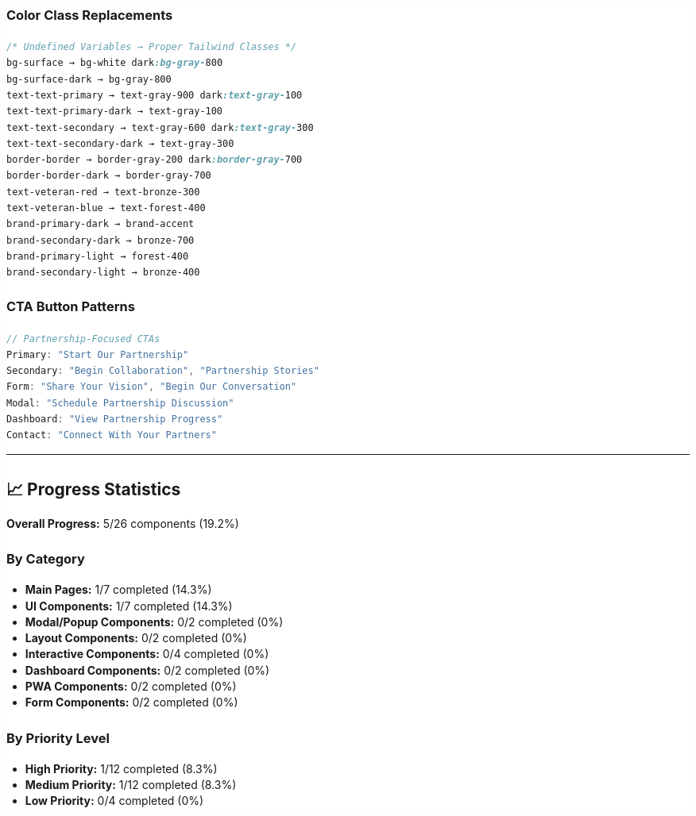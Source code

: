 ### Color Class Replacements

```css
/* Undefined Variables → Proper Tailwind Classes */
bg-surface → bg-white dark:bg-gray-800
bg-surface-dark → bg-gray-800
text-text-primary → text-gray-900 dark:text-gray-100
text-text-primary-dark → text-gray-100
text-text-secondary → text-gray-600 dark:text-gray-300
text-text-secondary-dark → text-gray-300
border-border → border-gray-200 dark:border-gray-700
border-border-dark → border-gray-700
text-veteran-red → text-bronze-300
text-veteran-blue → text-forest-400
brand-primary-dark → brand-accent
brand-secondary-dark → bronze-700
brand-primary-light → forest-400
brand-secondary-light → bronze-400
```

### CTA Button Patterns

```typescript
// Partnership-Focused CTAs
Primary: "Start Our Partnership"
Secondary: "Begin Collaboration", "Partnership Stories"
Form: "Share Your Vision", "Begin Our Conversation"
Modal: "Schedule Partnership Discussion"
Dashboard: "View Partnership Progress"
Contact: "Connect With Your Partners"
```

---

## 📈 Progress Statistics

**Overall Progress:** 5/26 components (19.2%)

### By Category

- **Main Pages:** 1/7 completed (14.3%)
- **UI Components:** 1/7 completed (14.3%)
- **Modal/Popup Components:** 0/2 completed (0%)
- **Layout Components:** 0/2 completed (0%)
- **Interactive Components:** 0/4 completed (0%)
- **Dashboard Components:** 0/2 completed (0%)
- **PWA Components:** 0/2 completed (0%)
- **Form Components:** 0/2 completed (0%)

### By Priority Level

- **High Priority:** 1/12 completed (8.3%)
- **Medium Priority:** 1/12 completed (8.3%)
- **Low Priority:** 0/4 completed (0%)
